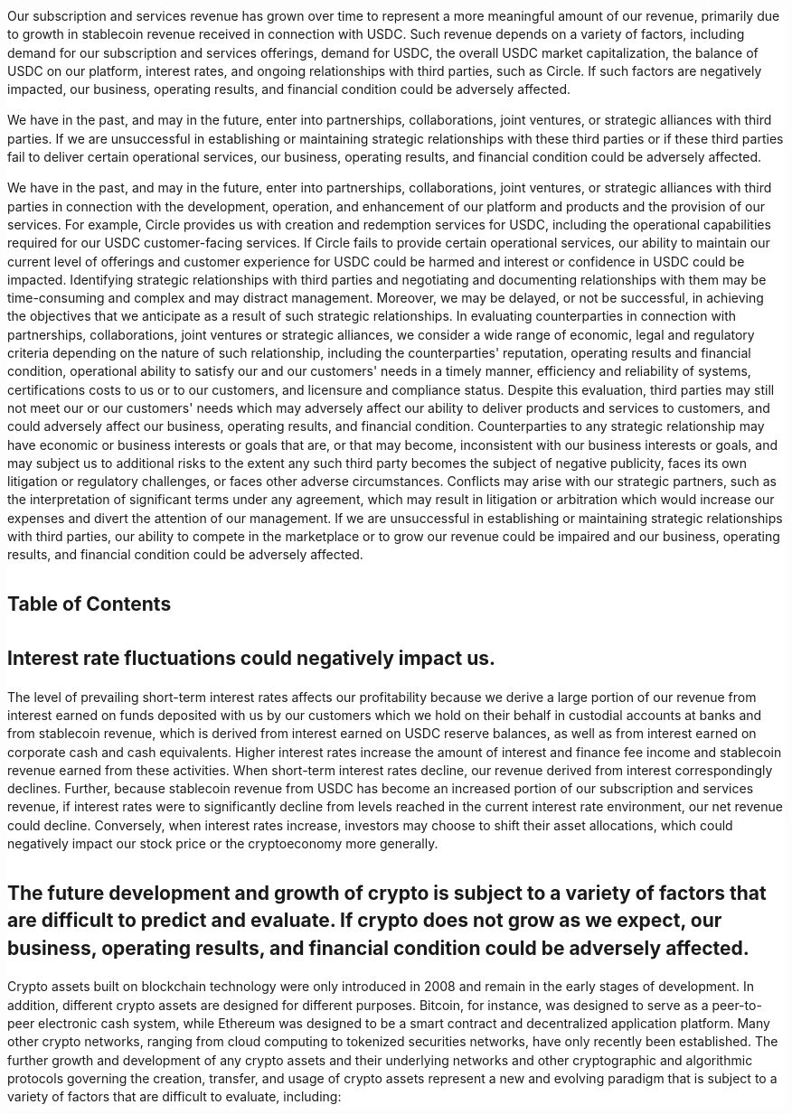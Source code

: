 <p>Our subscription and services revenue has grown over time to represent a more meaningful amount of our revenue, primarily due to growth in stablecoin revenue received in connection with USDC. Such revenue depends on a variety of factors, including demand for our subscription and services offerings, demand for USDC, the overall USDC market capitalization, the balance of USDC on our platform, interest rates, and ongoing relationships with third parties, such as Circle. If such factors are negatively impacted, our business, operating results, and financial condition could be adversely affected.</p>
<p>We have in the past, and may in the future, enter into partnerships, collaborations, joint ventures, or strategic alliances with third parties. If we are unsuccessful in establishing or maintaining strategic relationships with these third parties or if these third parties fail to deliver certain operational services, our business, operating results, and financial condition could be adversely affected.</p>
<p>We have in the past, and may in the future, enter into partnerships, collaborations, joint ventures, or strategic alliances with third parties in connection with the development, operation, and enhancement of our platform and products and the provision of our services. For example, Circle provides us with creation and redemption services for USDC, including the operational capabilities required for our USDC customer-facing services. If Circle fails to provide certain operational services, our ability to maintain our current level of offerings and customer experience for USDC could be harmed and interest or confidence in USDC could be impacted. Identifying strategic relationships with third parties and negotiating and documenting relationships with them may be time-consuming and complex and may distract management. Moreover, we may be delayed, or not be successful, in achieving the objectives that we anticipate as a result of such strategic relationships. In evaluating counterparties in connection with partnerships, collaborations, joint ventures or strategic alliances, we consider a wide range of economic, legal and regulatory criteria depending on the nature of such relationship, including the counterparties' reputation, operating results and financial condition, operational ability to satisfy our and our customers' needs in a timely manner, efficiency and reliability of systems, certifications costs to us or to our customers, and licensure and compliance status. Despite this evaluation, third parties may still not meet our or our customers' needs which may adversely affect our ability to deliver products and services to customers, and could adversely affect our business, operating results, and financial condition. Counterparties to any strategic relationship may have economic or business interests or goals that are, or that may become, inconsistent with our business interests or goals, and may subject us to additional risks to the extent any such third party becomes the subject of negative publicity, faces its own litigation or regulatory challenges, or faces other adverse circumstances. Conflicts may arise with our strategic partners, such as the interpretation of significant terms under any agreement, which may result in litigation or arbitration which would increase our expenses and divert the attention of our management. If we are unsuccessful in establishing or maintaining strategic relationships with third parties, our ability to compete in the marketplace or to grow our revenue could be impaired and our business, operating results, and financial condition could be adversely affected.</p>
<h2>Table of Contents</h2>
<h2>Interest rate fluctuations could negatively impact us.</h2>
<p>The level of prevailing short-term interest rates affects our profitability because we derive a large portion of our revenue from interest earned on funds deposited with us by our customers which we hold on their behalf in custodial accounts at banks and from stablecoin revenue, which is derived from interest earned on USDC reserve balances, as well as from interest earned on corporate cash and cash equivalents. Higher interest rates increase the amount of interest and finance fee income and stablecoin revenue earned from these activities. When short-term interest rates decline, our revenue derived from interest correspondingly declines. Further, because stablecoin revenue from USDC has become an increased portion of our subscription and services revenue, if interest rates were to significantly decline from levels reached in the current interest rate environment, our net revenue could decline. Conversely, when interest rates increase, investors may choose to shift their asset allocations, which could negatively impact our stock price or the cryptoeconomy more generally.</p>
<h2>The future development and growth of crypto is subject to a variety of factors that are difficult to predict and evaluate. If crypto does not grow as we expect, our business, operating results, and financial condition could be adversely affected.</h2>
<p>Crypto assets built on blockchain technology were only introduced in 2008 and remain in the early stages of development. In addition, different crypto assets are designed for different purposes. Bitcoin, for instance, was designed to serve as a peer-to-peer electronic cash system, while Ethereum was designed to be a smart contract and decentralized application platform. Many other crypto networks, ranging from cloud computing to tokenized securities networks, have only recently been established. The further growth and development of any crypto assets and their underlying networks and other cryptographic and algorithmic protocols governing the creation, transfer, and usage of crypto assets represent a new and evolving paradigm that is subject to a variety of factors that are difficult to evaluate, including:</p>